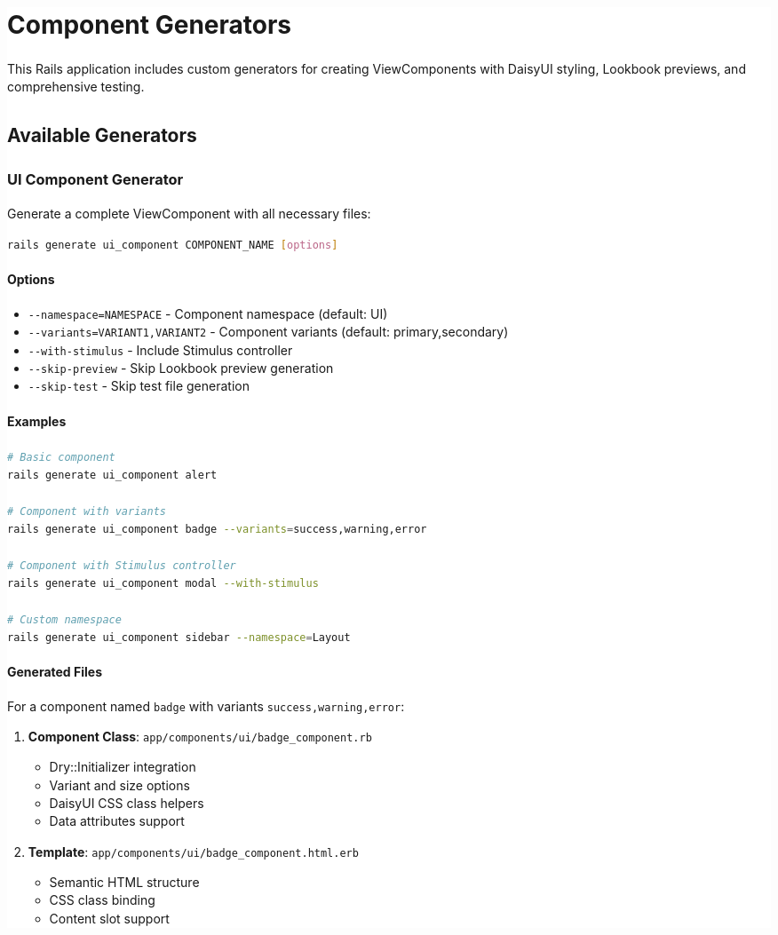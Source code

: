 # Component Generators

This Rails application includes custom generators for creating ViewComponents with DaisyUI styling, Lookbook previews, and comprehensive testing.

## Available Generators

### UI Component Generator

Generate a complete ViewComponent with all necessary files:

```bash
rails generate ui_component COMPONENT_NAME [options]
```

#### Options

- `--namespace=NAMESPACE` - Component namespace (default: UI)
- `--variants=VARIANT1,VARIANT2` - Component variants (default: primary,secondary)
- `--with-stimulus` - Include Stimulus controller
- `--skip-preview` - Skip Lookbook preview generation
- `--skip-test` - Skip test file generation

#### Examples

```bash
# Basic component
rails generate ui_component alert

# Component with variants
rails generate ui_component badge --variants=success,warning,error

# Component with Stimulus controller
rails generate ui_component modal --with-stimulus

# Custom namespace
rails generate ui_component sidebar --namespace=Layout
```

#### Generated Files

For a component named `badge` with variants `success,warning,error`:

1. **Component Class**: `app/components/ui/badge_component.rb`
   - Dry::Initializer integration
   - Variant and size options
   - DaisyUI CSS class helpers
   - Data attributes support

2. **Template**: `app/components/ui/badge_component.html.erb`
   - Semantic HTML structure
   - CSS class binding
   - Content slot support
